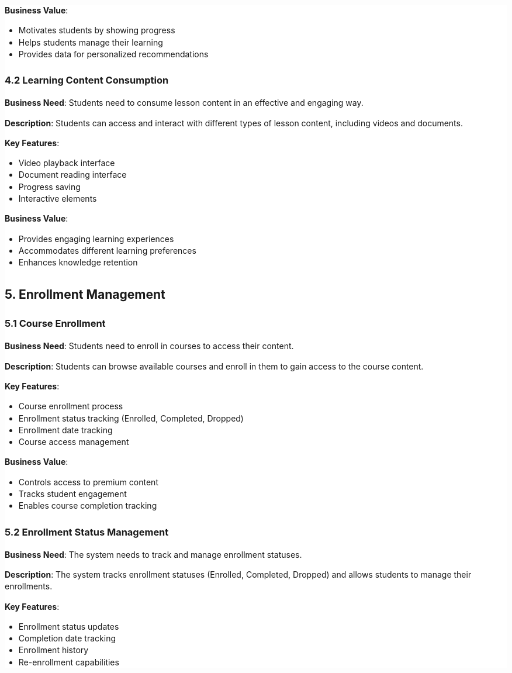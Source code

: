 **Business Value**:
- Motivates students by showing progress
- Helps students manage their learning
- Provides data for personalized recommendations

### 4.2 Learning Content Consumption

**Business Need**: Students need to consume lesson content in an effective and engaging way.

**Description**: Students can access and interact with different types of lesson content, including videos and documents.

**Key Features**:
- Video playback interface
- Document reading interface
- Progress saving
- Interactive elements

**Business Value**:
- Provides engaging learning experiences
- Accommodates different learning preferences
- Enhances knowledge retention

## 5. Enrollment Management

### 5.1 Course Enrollment

**Business Need**: Students need to enroll in courses to access their content.

**Description**: Students can browse available courses and enroll in them to gain access to the course content.

**Key Features**:
- Course enrollment process
- Enrollment status tracking (Enrolled, Completed, Dropped)
- Enrollment date tracking
- Course access management

**Business Value**:
- Controls access to premium content
- Tracks student engagement
- Enables course completion tracking

### 5.2 Enrollment Status Management

**Business Need**: The system needs to track and manage enrollment statuses.

**Description**: The system tracks enrollment statuses (Enrolled, Completed, Dropped) and allows students to manage their enrollments.

**Key Features**:
- Enrollment status updates
- Completion date tracking
- Enrollment history
- Re-enrollment capabilities
